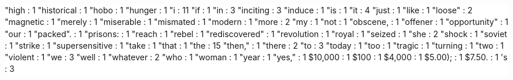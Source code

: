 "high : 1
"historical : 1
"hobo : 1
"hunger : 1
"i : 11
"if : 1
"in : 3
"inciting : 3
"induce : 1
"is : 1
"it : 4
"just : 1
"like : 1
"loose" : 2
"magnetic : 1
"merely : 1
"miserable : 1
"mismated : 1
"modern : 1
"more : 2
"my : 1
"not : 1
"obscene, : 1
"offener : 1
"opportunity" : 1
"our : 1
"packed". : 1
"prisons: : 1
"reach : 1
"rebel : 1
"rediscovered" : 1
"revolution : 1
"royal : 1
"seized : 1
"she : 2
"shock : 1
"soviet : 1
"strike : 1
"supersensitive : 1
"take : 1
"that : 1
"the : 15
"then," : 1
"there : 2
"to : 3
"today : 1
"too : 1
"tragic : 1
"turning : 1
"two : 1
"violent : 1
"we : 3
"well : 1
"whatever : 2
"who : 1
"woman : 1
"year : 1
"yes," : 1
$10,000 : 1
$100 : 1
$4,000 : 1
$5.00); : 1
$7.50. : 1
's : 3